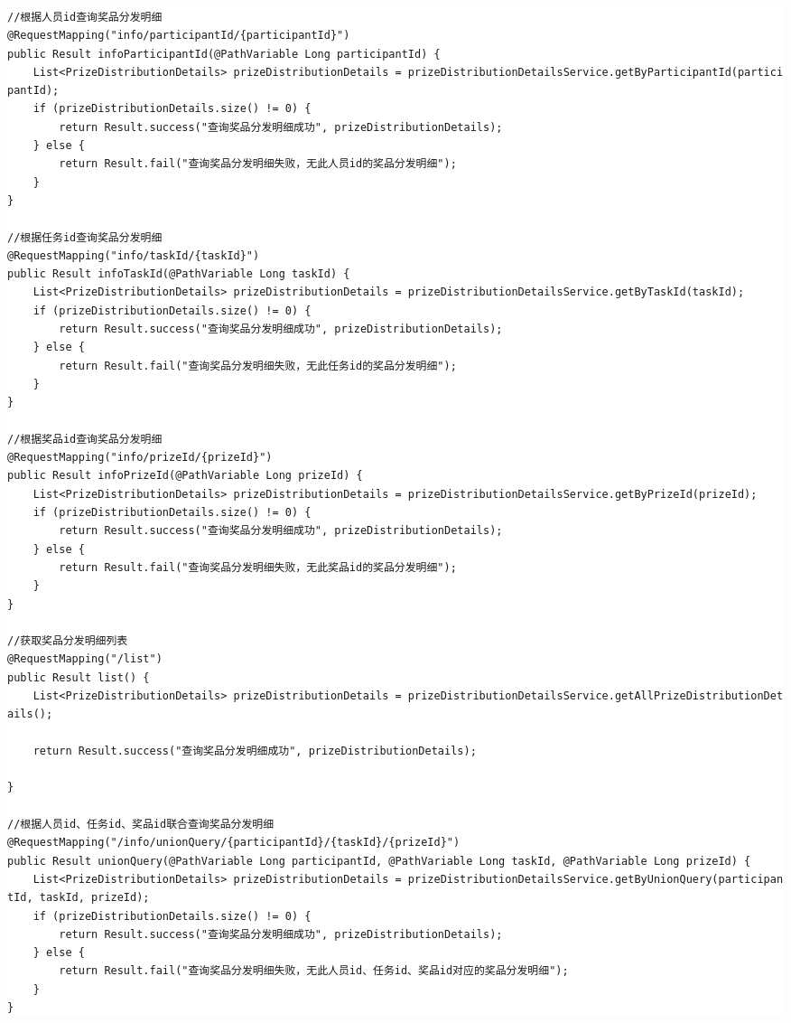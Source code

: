 
    //根据人员id查询奖品分发明细
    @RequestMapping("info/participantId/{participantId}")
    public Result infoParticipantId(@PathVariable Long participantId) {
        List<PrizeDistributionDetails> prizeDistributionDetails = prizeDistributionDetailsService.getByParticipantId(participantId);
        if (prizeDistributionDetails.size() != 0) {
            return Result.success("查询奖品分发明细成功", prizeDistributionDetails);
        } else {
            return Result.fail("查询奖品分发明细失败，无此人员id的奖品分发明细");
        }
    }

    //根据任务id查询奖品分发明细
    @RequestMapping("info/taskId/{taskId}")
    public Result infoTaskId(@PathVariable Long taskId) {
        List<PrizeDistributionDetails> prizeDistributionDetails = prizeDistributionDetailsService.getByTaskId(taskId);
        if (prizeDistributionDetails.size() != 0) {
            return Result.success("查询奖品分发明细成功", prizeDistributionDetails);
        } else {
            return Result.fail("查询奖品分发明细失败，无此任务id的奖品分发明细");
        }
    }

    //根据奖品id查询奖品分发明细
    @RequestMapping("info/prizeId/{prizeId}")
    public Result infoPrizeId(@PathVariable Long prizeId) {
        List<PrizeDistributionDetails> prizeDistributionDetails = prizeDistributionDetailsService.getByPrizeId(prizeId);
        if (prizeDistributionDetails.size() != 0) {
            return Result.success("查询奖品分发明细成功", prizeDistributionDetails);
        } else {
            return Result.fail("查询奖品分发明细失败，无此奖品id的奖品分发明细");
        }
    }

    //获取奖品分发明细列表
    @RequestMapping("/list")
    public Result list() {
        List<PrizeDistributionDetails> prizeDistributionDetails = prizeDistributionDetailsService.getAllPrizeDistributionDetails();

        return Result.success("查询奖品分发明细成功", prizeDistributionDetails);

    }

    //根据人员id、任务id、奖品id联合查询奖品分发明细
    @RequestMapping("/info/unionQuery/{participantId}/{taskId}/{prizeId}")
    public Result unionQuery(@PathVariable Long participantId, @PathVariable Long taskId, @PathVariable Long prizeId) {
        List<PrizeDistributionDetails> prizeDistributionDetails = prizeDistributionDetailsService.getByUnionQuery(participantId, taskId, prizeId);
        if (prizeDistributionDetails.size() != 0) {
            return Result.success("查询奖品分发明细成功", prizeDistributionDetails);
        } else {
            return Result.fail("查询奖品分发明细失败，无此人员id、任务id、奖品id对应的奖品分发明细");
        }
    }
